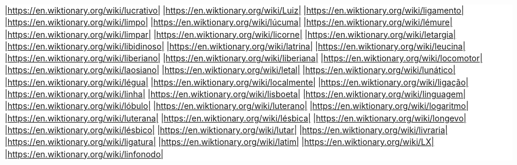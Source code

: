 |https://en.wiktionary.org/wiki/lucrativo|
|https://en.wiktionary.org/wiki/Luiz|
|https://en.wiktionary.org/wiki/ligamento|
|https://en.wiktionary.org/wiki/limpo|
|https://en.wiktionary.org/wiki/lúcuma|
|https://en.wiktionary.org/wiki/lémure|
|https://en.wiktionary.org/wiki/limpar|
|https://en.wiktionary.org/wiki/licorne|
|https://en.wiktionary.org/wiki/letargia|
|https://en.wiktionary.org/wiki/libidinoso|
|https://en.wiktionary.org/wiki/latrina|
|https://en.wiktionary.org/wiki/leucina|
|https://en.wiktionary.org/wiki/liberiano|
|https://en.wiktionary.org/wiki/liberiana|
|https://en.wiktionary.org/wiki/locomotor|
|https://en.wiktionary.org/wiki/laosiano|
|https://en.wiktionary.org/wiki/letal|
|https://en.wiktionary.org/wiki/lunático|
|https://en.wiktionary.org/wiki/légua|
|https://en.wiktionary.org/wiki/localmente|
|https://en.wiktionary.org/wiki/ligação|
|https://en.wiktionary.org/wiki/linha|
|https://en.wiktionary.org/wiki/lisboeta|
|https://en.wiktionary.org/wiki/linguagem|
|https://en.wiktionary.org/wiki/lóbulo|
|https://en.wiktionary.org/wiki/luterano|
|https://en.wiktionary.org/wiki/logaritmo|
|https://en.wiktionary.org/wiki/luterana|
|https://en.wiktionary.org/wiki/lésbica|
|https://en.wiktionary.org/wiki/longevo|
|https://en.wiktionary.org/wiki/lésbico|
|https://en.wiktionary.org/wiki/lutar|
|https://en.wiktionary.org/wiki/livraria|
|https://en.wiktionary.org/wiki/ligatura|
|https://en.wiktionary.org/wiki/latim|
|https://en.wiktionary.org/wiki/LX|
|https://en.wiktionary.org/wiki/linfonodo|
